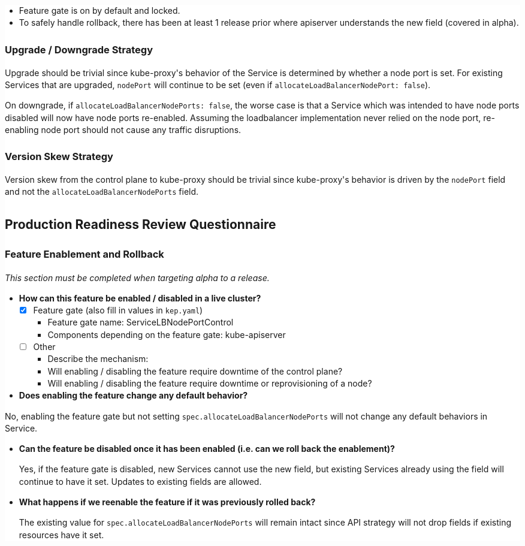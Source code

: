 * Feature gate is on by default and locked.
* To safely handle rollback, there has been at least 1 release prior where apiserver understands the new field (covered in alpha).

### Upgrade / Downgrade Strategy

Upgrade should be trivial since kube-proxy's behavior of the Service is determined by whether a node port is set.
For existing Services that are upgraded, `nodePort` will continue to be set (even if `allocateLoadBalancerNodePort: false`).

On downgrade, if `allocateLoadBalancerNodePorts: false`, the worse case is that a Service which was intended to have
node ports disabled will now have node ports re-enabled. Assuming the loadbalancer implementation never relied on the node port,
re-enabling node port should not cause any traffic disruptions.

### Version Skew Strategy

Version skew from the control plane to kube-proxy should be trivial since kube-proxy's behavior is driven by the `nodePort` field
and not the `allocateLoadBalancerNodePorts` field.

## Production Readiness Review Questionnaire

### Feature Enablement and Rollback

_This section must be completed when targeting alpha to a release._

* **How can this feature be enabled / disabled in a live cluster?**
  - [X] Feature gate (also fill in values in `kep.yaml`)
    - Feature gate name: ServiceLBNodePortControl
    - Components depending on the feature gate: kube-apiserver
  - [ ] Other
    - Describe the mechanism:
    - Will enabling / disabling the feature require downtime of the control
      plane?
    - Will enabling / disabling the feature require downtime or reprovisioning
      of a node?

* **Does enabling the feature change any default behavior?**

No, enabling the feature gate but not setting `spec.allocateLoadBalancerNodePorts` will not
change any default behaviors in Service.

* **Can the feature be disabled once it has been enabled (i.e. can we roll back
  the enablement)?**

  Yes, if the feature gate is disabled, new Services cannot use the new field, but existing Services
  already using the field will continue to have it set. Updates to existing fields are allowed.

* **What happens if we reenable the feature if it was previously rolled back?**

  The existing value for `spec.allocateLoadBalancerNodePorts` will remain intact since API strategy
  will not drop fields if existing resources have it set.


[kubernetes.io]: https://kubernetes.io/
[kubernetes/enhancements]: https://git.k8s.io/enhancements
[kubernetes/kubernetes]: https://git.k8s.io/kubernetes
[kubernetes/website]: https://git.k8s.io/website
[supported limits]: https://git.k8s.io/community//sig-scalability/configs-and-limits/thresholds.md
[existing SLIs/SLOs]: https://git.k8s.io/community/sig-scalability/slos/slos.md#kubernetes-slisslos